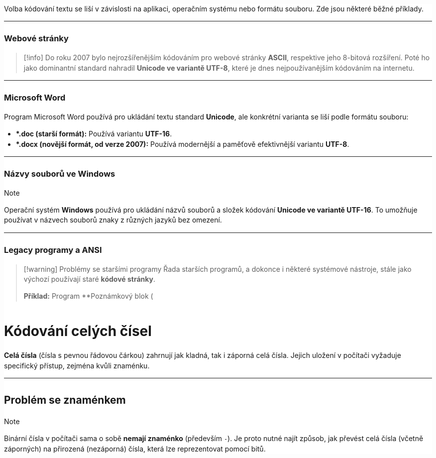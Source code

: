 Volba kódování textu se liší v závislosti na aplikaci, operačním systému nebo formátu souboru. Zde jsou některé běžné příklady.

---

###  Webové stránky

> [!info]
> Do roku 2007 bylo nejrozšířenějším kódováním pro webové stránky **ASCII**, respektive jeho 8-bitová rozšíření. Poté ho jako dominantní standard nahradil **Unicode ve variantě UTF-8**, které je dnes nejpoužívanějším kódováním na internetu.

---

###  Microsoft Word

Program Microsoft Word používá pro ukládání textu standard **Unicode**, ale konkrétní varianta se liší podle formátu souboru:

-   **\*.doc (starší formát):** Používá variantu **UTF-16**.
-   **\*.docx (novější formát, od verze 2007):** Používá modernější a paměťově efektivnější variantu **UTF-8**.

---

### Názvy souborů ve Windows

> [!note]
> Operační systém **Windows** používá pro ukládání názvů souborů a složek kódování **Unicode ve variantě UTF-16**. To umožňuje používat v názvech souborů znaky z různých jazyků bez omezení.

---

### Legacy programy a ANSI

> [!warning] Problémy se staršími programy
> Řada starších programů, a dokonce i některé systémové nástroje, stále jako výchozí používají staré **kódové stránky**.
>
> **Příklad:** Program **Poznámkový blok (



# Kódování celých čísel 

**Celá čísla** (čísla s pevnou řádovou čárkou) zahrnují jak kladná, tak i záporná celá čísla. Jejich uložení v počítači vyžaduje specifický přístup, zejména kvůli znaménku.

---

## Problém se znaménkem

> [!note]
> Binární čísla v počítači sama o sobě **nemají znaménko** (především `-`). Je proto nutné najít způsob, jak převést celá čísla (včetně záporných) na přirozená (nezáporná) čísla, která lze reprezentovat pomocí bitů.
